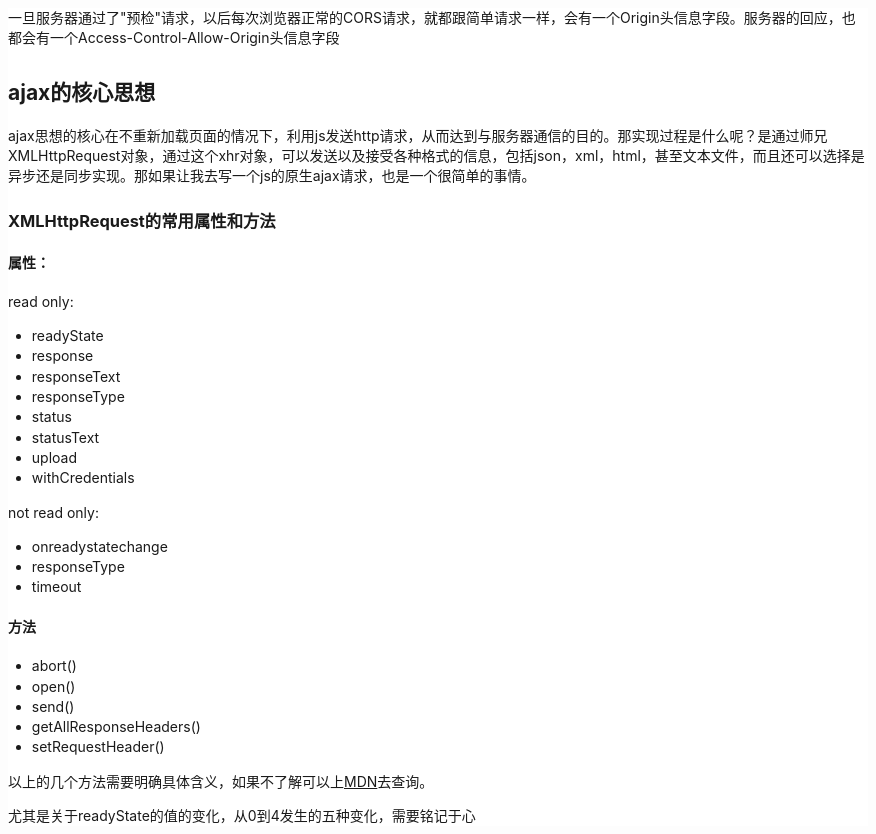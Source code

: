 一旦服务器通过了"预检"请求，以后每次浏览器正常的CORS请求，就都跟简单请求一样，会有一个Origin头信息字段。服务器的回应，也都会有一个Access-Control-Allow-Origin头信息字段

## ajax的核心思想
ajax思想的核心在不重新加载页面的情况下，利用js发送http请求，从而达到与服务器通信的目的。那实现过程是什么呢？是通过师兄XMLHttpRequest对象，通过这个xhr对象，可以发送以及接受各种格式的信息，包括json，xml，html，甚至文本文件，而且还可以选择是异步还是同步实现。那如果让我去写一个js的原生ajax请求，也是一个很简单的事情。

### XMLHttpRequest的常用属性和方法
#### 属性：
read only:
- readyState
- response
- responseText
- responseType
- status
- statusText
- upload
- withCredentials

not read only:
- onreadystatechange
- responseType
- timeout

#### 方法
- abort()
- open()
- send()
- getAllResponseHeaders()
- setRequestHeader()

以上的几个方法需要明确具体含义，如果不了解可以上[MDN](https://developer.mozilla.org/en-US/docs/Web/API/XMLHttpRequest)去查询。

尤其是关于readyState的值的变化，从0到4发生的五种变化，需要铭记于心